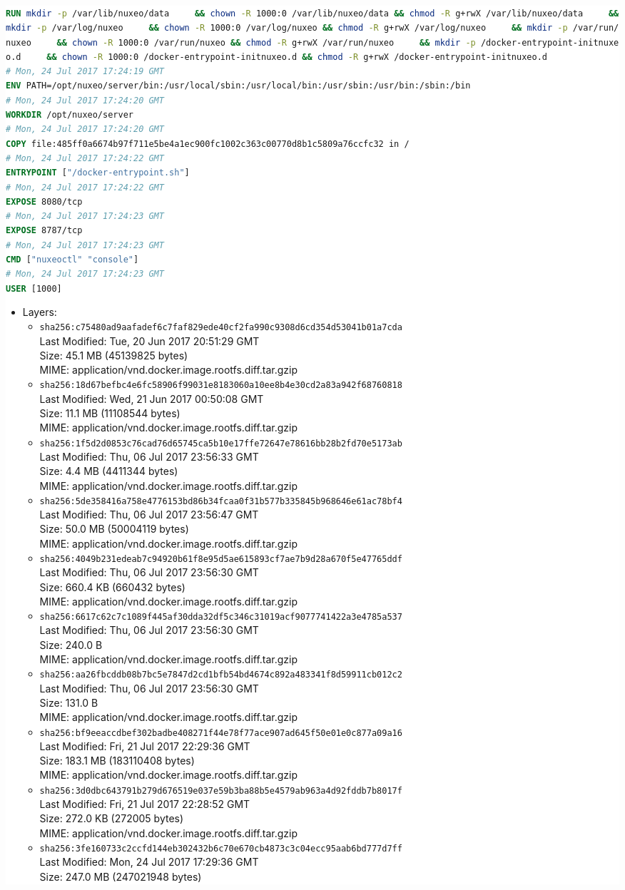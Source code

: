 ```dockerfile
RUN mkdir -p /var/lib/nuxeo/data     && chown -R 1000:0 /var/lib/nuxeo/data && chmod -R g+rwX /var/lib/nuxeo/data     && mkdir -p /var/log/nuxeo     && chown -R 1000:0 /var/log/nuxeo && chmod -R g+rwX /var/log/nuxeo     && mkdir -p /var/run/nuxeo     && chown -R 1000:0 /var/run/nuxeo && chmod -R g+rwX /var/run/nuxeo     && mkdir -p /docker-entrypoint-initnuxeo.d     && chown -R 1000:0 /docker-entrypoint-initnuxeo.d && chmod -R g+rwX /docker-entrypoint-initnuxeo.d
# Mon, 24 Jul 2017 17:24:19 GMT
ENV PATH=/opt/nuxeo/server/bin:/usr/local/sbin:/usr/local/bin:/usr/sbin:/usr/bin:/sbin:/bin
# Mon, 24 Jul 2017 17:24:20 GMT
WORKDIR /opt/nuxeo/server
# Mon, 24 Jul 2017 17:24:20 GMT
COPY file:485ff0a6674b97f711e5be4a1ec900fc1002c363c00770d8b1c5809a76ccfc32 in / 
# Mon, 24 Jul 2017 17:24:22 GMT
ENTRYPOINT ["/docker-entrypoint.sh"]
# Mon, 24 Jul 2017 17:24:22 GMT
EXPOSE 8080/tcp
# Mon, 24 Jul 2017 17:24:23 GMT
EXPOSE 8787/tcp
# Mon, 24 Jul 2017 17:24:23 GMT
CMD ["nuxeoctl" "console"]
# Mon, 24 Jul 2017 17:24:23 GMT
USER [1000]
```

-	Layers:
	-	`sha256:c75480ad9aafadef6c7faf829ede40cf2fa990c9308d6cd354d53041b01a7cda`  
		Last Modified: Tue, 20 Jun 2017 20:51:29 GMT  
		Size: 45.1 MB (45139825 bytes)  
		MIME: application/vnd.docker.image.rootfs.diff.tar.gzip
	-	`sha256:18d67befbc4e6fc58906f99031e8183060a10ee8b4e30cd2a83a942f68760818`  
		Last Modified: Wed, 21 Jun 2017 00:50:08 GMT  
		Size: 11.1 MB (11108544 bytes)  
		MIME: application/vnd.docker.image.rootfs.diff.tar.gzip
	-	`sha256:1f5d2d0853c76cad76d65745ca5b10e17ffe72647e78616bb28b2fd70e5173ab`  
		Last Modified: Thu, 06 Jul 2017 23:56:33 GMT  
		Size: 4.4 MB (4411344 bytes)  
		MIME: application/vnd.docker.image.rootfs.diff.tar.gzip
	-	`sha256:5de358416a758e4776153bd86b34fcaa0f31b577b335845b968646e61ac78bf4`  
		Last Modified: Thu, 06 Jul 2017 23:56:47 GMT  
		Size: 50.0 MB (50004119 bytes)  
		MIME: application/vnd.docker.image.rootfs.diff.tar.gzip
	-	`sha256:4049b231edeab7c94920b61f8e95d5ae615893cf7ae7b9d28a670f5e47765ddf`  
		Last Modified: Thu, 06 Jul 2017 23:56:30 GMT  
		Size: 660.4 KB (660432 bytes)  
		MIME: application/vnd.docker.image.rootfs.diff.tar.gzip
	-	`sha256:6617c62c7c1089f445af30dda32df5c346c31019acf9077741422a3e4785a537`  
		Last Modified: Thu, 06 Jul 2017 23:56:30 GMT  
		Size: 240.0 B  
		MIME: application/vnd.docker.image.rootfs.diff.tar.gzip
	-	`sha256:aa26fbcddb08b7bc5e7847d2cd1bfb54bd4674c892a483341f8d59911cb012c2`  
		Last Modified: Thu, 06 Jul 2017 23:56:30 GMT  
		Size: 131.0 B  
		MIME: application/vnd.docker.image.rootfs.diff.tar.gzip
	-	`sha256:bf9eeaccdbef302badbe408271f44e78f77ace907ad645f50e01e0c877a09a16`  
		Last Modified: Fri, 21 Jul 2017 22:29:36 GMT  
		Size: 183.1 MB (183110408 bytes)  
		MIME: application/vnd.docker.image.rootfs.diff.tar.gzip
	-	`sha256:3d0dbc643791b279d676519e037e59b3ba88b5e4579ab963a4d92fddb7b8017f`  
		Last Modified: Fri, 21 Jul 2017 22:28:52 GMT  
		Size: 272.0 KB (272005 bytes)  
		MIME: application/vnd.docker.image.rootfs.diff.tar.gzip
	-	`sha256:3fe160733c2ccfd144eb302432b6c70e670cb4873c3c04ecc95aab6bd777d7ff`  
		Last Modified: Mon, 24 Jul 2017 17:29:36 GMT  
		Size: 247.0 MB (247021948 bytes)  